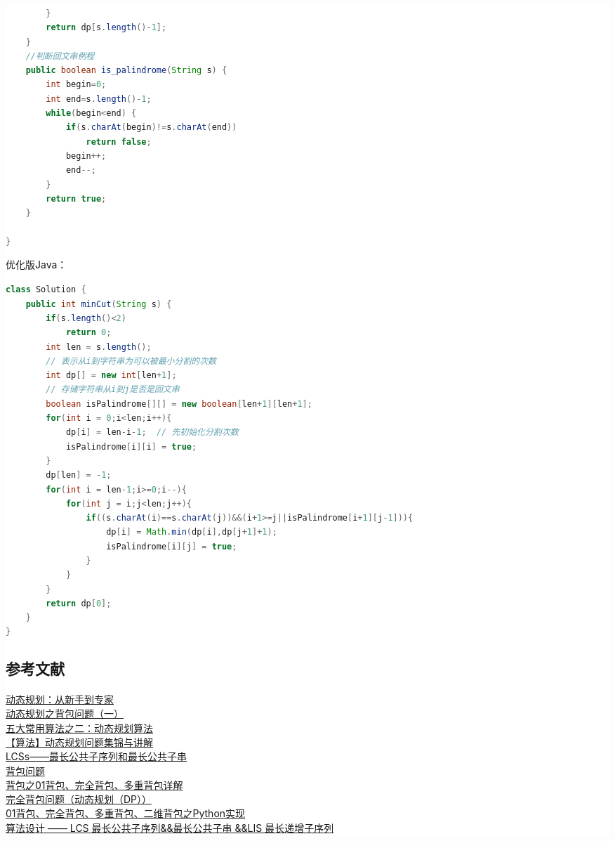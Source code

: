```java
        }
        return dp[s.length()-1];
    }
    //判断回文串例程
    public boolean is_palindrome(String s) {
        int begin=0;
        int end=s.length()-1;
        while(begin<end) {
            if(s.charAt(begin)!=s.charAt(end))
                return false;
            begin++;
            end--;            
        }
        return true;
    }

}
```

优化版Java：

```java
class Solution {
    public int minCut(String s) {
        if(s.length()<2)
            return 0;
        int len = s.length();
        // 表示从i到字符串为可以被最小分割的次数
        int dp[] = new int[len+1];
        // 存储字符串从i到j是否是回文串
        boolean isPalindrome[][] = new boolean[len+1][len+1];
        for(int i = 0;i<len;i++){
            dp[i] = len-i-1;  // 先初始化分割次数
            isPalindrome[i][i] = true;
        }
        dp[len] = -1;
        for(int i = len-1;i>=0;i--){
            for(int j = i;j<len;j++){
                if((s.charAt(i)==s.charAt(j))&&(i+1>=j||isPalindrome[i+1][j-1])){
                    dp[i] = Math.min(dp[i],dp[j+1]+1);
                    isPalindrome[i][j] = true;
                }
            }
        }
        return dp[0];
    }
}
```



## 参考文献
[动态规划：从新手到专家](http://www.hawstein.com/posts/dp-novice-to-advanced.html)   
[动态规划之背包问题（一）](http://www.hawstein.com/posts/dp-knapsack.html)   
[五大常用算法之二：动态规划算法](https://www.cnblogs.com/steven_oyj/archive/2010/05/22/1741374.html)   
[【算法】动态规划问题集锦与讲解](https://segmentfault.com/a/1190000004498566#articleHeader3)   
[LCSs——最长公共子序列和最长公共子串](http://www.cnblogs.com/maybe2030/p/5469877.html)   
[背包问题](http://novoland.github.io/%E7%AE%97%E6%B3%95/2014/07/26/%E8%83%8C%E5%8C%85%E9%97%AE%E9%A2%98.html#csaww)    
[背包之01背包、完全背包、多重背包详解](http://www.wutianqi.com/?p=539)   
[完全背包问题（动态规划（DP））](https://blog.csdn.net/Zhao_Xinhao/article/details/77153300)   
[01背包、完全背包、多重背包、二维背包之Python实现](https://zhuanlan.zhihu.com/p/35643721)    
[算法设计 —— LCS 最长公共子序列&&最长公共子串 &&LIS 最长递增子序列](https://segmentfault.com/a/1190000002641054#articleHeader5)   